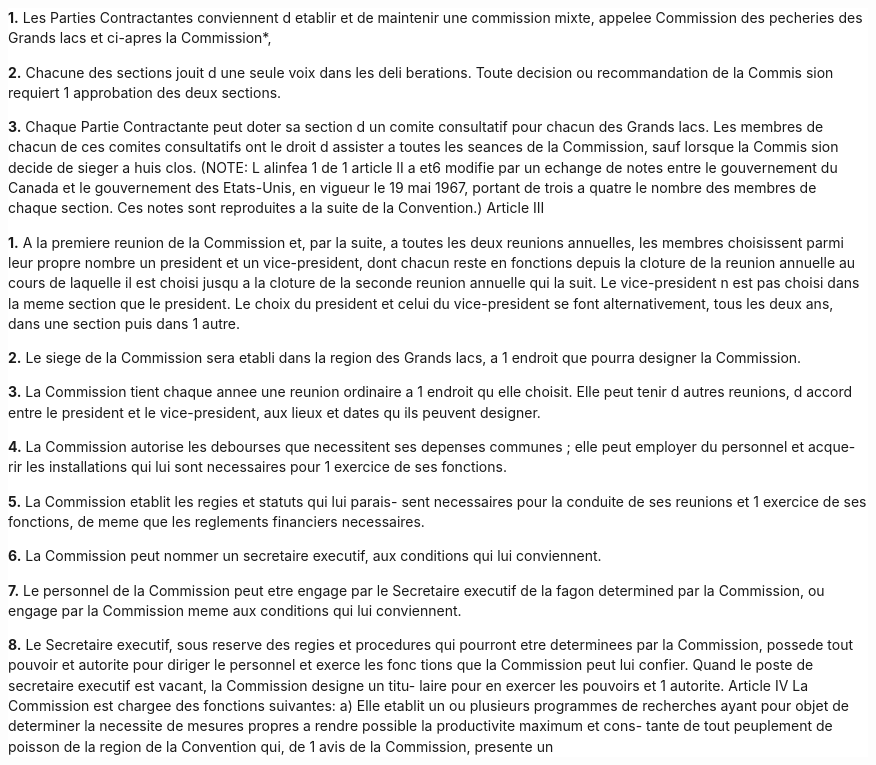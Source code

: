 **1.** Les Parties Contractantes conviennent d etablir et de
maintenir une commission mixte, appelee Commission des
pecheries des Grands lacs et ci-apres la Commission*,

**2.** Chacune des sections jouit d une seule voix dans les deli
berations. Toute decision ou recommandation de la Commis
sion requiert 1 approbation des deux sections.

**3.** Chaque Partie Contractante peut doter sa section d un
comite consultatif pour chacun des Grands lacs. Les membres
de chacun de ces comites consultatifs ont le droit d assister a
toutes les seances de la Commission, sauf lorsque la Commis
sion decide de sieger a huis clos.
(NOTE: L alinfea 1 de 1 article II a et6 modifie par un echange de notes
entre le gouvernement du Canada et le gouvernement des Etats-Unis,
en vigueur le 19 mai 1967, portant de trois a quatre le nombre des
membres de chaque section. Ces notes sont reproduites a la suite de
la Convention.)
Article III

**1.** A la premiere reunion de la Commission et, par la suite, a
toutes les deux reunions annuelles, les membres choisissent
parmi leur propre nombre un president et un vice-president,
dont chacun reste en fonctions depuis la cloture de la reunion
annuelle au cours de laquelle il est choisi jusqu a la cloture de
la seconde reunion annuelle qui la suit. Le vice-president n est
pas choisi dans la meme section que le president. Le choix du
president et celui du vice-president se font alternativement,
tous les deux ans, dans une section puis dans 1 autre.

**2.** Le siege de la Commission sera etabli dans la region des
Grands lacs, a 1 endroit que pourra designer la Commission.

**3.** La Commission tient chaque annee une reunion ordinaire
a 1 endroit qu elle choisit. Elle peut tenir d autres reunions,
d accord entre le president et le vice-president, aux lieux et
dates qu ils peuvent designer.

**4.** La Commission autorise les debourses que necessitent ses
depenses communes ; elle peut employer du personnel et acque-
rir les installations qui lui sont necessaires pour 1 exercice de
ses fonctions.

**5.** La Commission etablit les regies et statuts qui lui parais-
sent necessaires pour la conduite de ses reunions et 1 exercice de
ses fonctions, de meme que les reglements financiers necessaires.

**6.** La Commission peut nommer un secretaire executif, aux
conditions qui lui conviennent.

**7.** Le personnel de la Commission peut etre engage par le
Secretaire executif de la fagon determined par la Commission,
ou engage par la Commission meme aux conditions qui lui
conviennent.

**8.** Le Secretaire executif, sous reserve des regies et procedures
qui pourront etre determinees par la Commission, possede tout
pouvoir et autorite pour diriger le personnel et exerce les fonc
tions que la Commission peut lui confier. Quand le poste de
secretaire executif est vacant, la Commission designe un titu-
laire pour en exercer les pouvoirs et 1 autorite.
Article IV
La Commission est chargee des fonctions suivantes:
a) Elle etablit un ou plusieurs programmes de recherches
ayant pour objet de determiner la necessite de mesures
propres a rendre possible la productivite maximum et cons-
tante de tout peuplement de poisson de la region de la
Convention qui, de 1 avis de la Commission, presente un